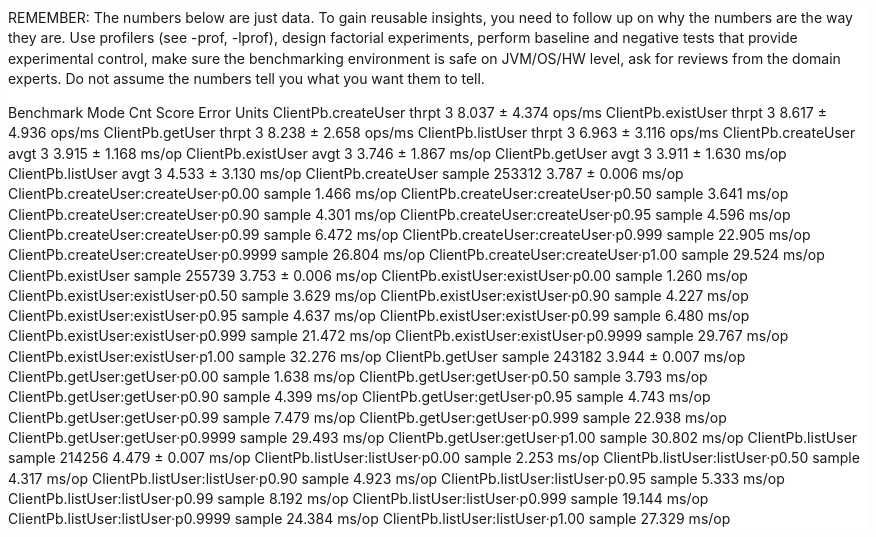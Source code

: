 REMEMBER: The numbers below are just data. To gain reusable insights, you need to follow up on
why the numbers are the way they are. Use profilers (see -prof, -lprof), design factorial
experiments, perform baseline and negative tests that provide experimental control, make sure
the benchmarking environment is safe on JVM/OS/HW level, ask for reviews from the domain experts.
Do not assume the numbers tell you what you want them to tell.

Benchmark                                 Mode     Cnt   Score   Error   Units
ClientPb.createUser                      thrpt       3   8.037 ± 4.374  ops/ms
ClientPb.existUser                       thrpt       3   8.617 ± 4.936  ops/ms
ClientPb.getUser                         thrpt       3   8.238 ± 2.658  ops/ms
ClientPb.listUser                        thrpt       3   6.963 ± 3.116  ops/ms
ClientPb.createUser                       avgt       3   3.915 ± 1.168   ms/op
ClientPb.existUser                        avgt       3   3.746 ± 1.867   ms/op
ClientPb.getUser                          avgt       3   3.911 ± 1.630   ms/op
ClientPb.listUser                         avgt       3   4.533 ± 3.130   ms/op
ClientPb.createUser                     sample  253312   3.787 ± 0.006   ms/op
ClientPb.createUser:createUser·p0.00    sample           1.466           ms/op
ClientPb.createUser:createUser·p0.50    sample           3.641           ms/op
ClientPb.createUser:createUser·p0.90    sample           4.301           ms/op
ClientPb.createUser:createUser·p0.95    sample           4.596           ms/op
ClientPb.createUser:createUser·p0.99    sample           6.472           ms/op
ClientPb.createUser:createUser·p0.999   sample          22.905           ms/op
ClientPb.createUser:createUser·p0.9999  sample          26.804           ms/op
ClientPb.createUser:createUser·p1.00    sample          29.524           ms/op
ClientPb.existUser                      sample  255739   3.753 ± 0.006   ms/op
ClientPb.existUser:existUser·p0.00      sample           1.260           ms/op
ClientPb.existUser:existUser·p0.50      sample           3.629           ms/op
ClientPb.existUser:existUser·p0.90      sample           4.227           ms/op
ClientPb.existUser:existUser·p0.95      sample           4.637           ms/op
ClientPb.existUser:existUser·p0.99      sample           6.480           ms/op
ClientPb.existUser:existUser·p0.999     sample          21.472           ms/op
ClientPb.existUser:existUser·p0.9999    sample          29.767           ms/op
ClientPb.existUser:existUser·p1.00      sample          32.276           ms/op
ClientPb.getUser                        sample  243182   3.944 ± 0.007   ms/op
ClientPb.getUser:getUser·p0.00          sample           1.638           ms/op
ClientPb.getUser:getUser·p0.50          sample           3.793           ms/op
ClientPb.getUser:getUser·p0.90          sample           4.399           ms/op
ClientPb.getUser:getUser·p0.95          sample           4.743           ms/op
ClientPb.getUser:getUser·p0.99          sample           7.479           ms/op
ClientPb.getUser:getUser·p0.999         sample          22.938           ms/op
ClientPb.getUser:getUser·p0.9999        sample          29.493           ms/op
ClientPb.getUser:getUser·p1.00          sample          30.802           ms/op
ClientPb.listUser                       sample  214256   4.479 ± 0.007   ms/op
ClientPb.listUser:listUser·p0.00        sample           2.253           ms/op
ClientPb.listUser:listUser·p0.50        sample           4.317           ms/op
ClientPb.listUser:listUser·p0.90        sample           4.923           ms/op
ClientPb.listUser:listUser·p0.95        sample           5.333           ms/op
ClientPb.listUser:listUser·p0.99        sample           8.192           ms/op
ClientPb.listUser:listUser·p0.999       sample          19.144           ms/op
ClientPb.listUser:listUser·p0.9999      sample          24.384           ms/op
ClientPb.listUser:listUser·p1.00        sample          27.329           ms/op

